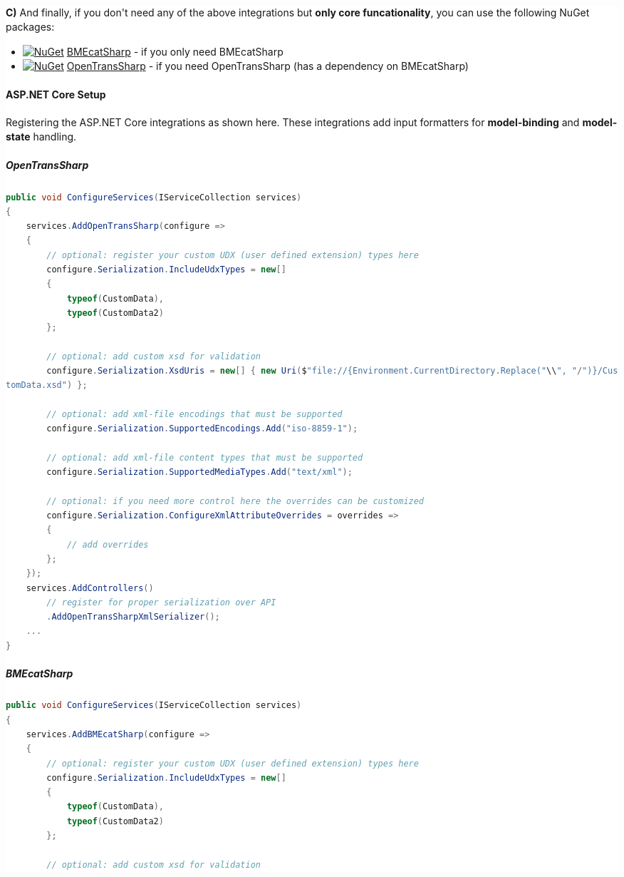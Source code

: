 **C)** And finally, if you don't need any of the above integrations but **only core funcationality**, you can use the following NuGet packages:

* [![NuGet](https://img.shields.io/nuget/v/BMEcatSharp.svg)](https://nuget.org/packages/BMEcatSharp) [BMEcatSharp](https://nuget.org/packages/BMEcatSharp) - if you only need BMEcatSharp
* [![NuGet](https://img.shields.io/nuget/v/OpenTransSharp.svg)](https://nuget.org/packages/OpenTransSharp) [OpenTransSharp](https://nuget.org/packages/OpenTransSharp) - if you need OpenTransSharp (has a dependency on BMEcatSharp)

#### ASP.NET Core Setup

Registering the ASP.NET Core integrations as shown here.
These integrations add input formatters for **model-binding** and **model-state** handling.

##### OpenTransSharp

```csharp
public void ConfigureServices(IServiceCollection services)
{
    services.AddOpenTransSharp(configure =>
    {
        // optional: register your custom UDX (user defined extension) types here
        configure.Serialization.IncludeUdxTypes = new[]
        {
            typeof(CustomData),
            typeof(CustomData2)
        };

        // optional: add custom xsd for validation
        configure.Serialization.XsdUris = new[] { new Uri($"file://{Environment.CurrentDirectory.Replace("\\", "/")}/CustomData.xsd") };

        // optional: add xml-file encodings that must be supported
        configure.Serialization.SupportedEncodings.Add("iso-8859-1");

        // optional: add xml-file content types that must be supported
        configure.Serialization.SupportedMediaTypes.Add("text/xml");

        // optional: if you need more control here the overrides can be customized
        configure.Serialization.ConfigureXmlAttributeOverrides = overrides =>
        {
            // add overrides
        };
    });
    services.AddControllers()
        // register for proper serialization over API
        .AddOpenTransSharpXmlSerializer();
    ...
}
```

##### BMEcatSharp

```csharp
public void ConfigureServices(IServiceCollection services)
{
    services.AddBMEcatSharp(configure =>
    {
        // optional: register your custom UDX (user defined extension) types here
        configure.Serialization.IncludeUdxTypes = new[]
        {
            typeof(CustomData),
            typeof(CustomData2)
        };

        // optional: add custom xsd for validation
```
